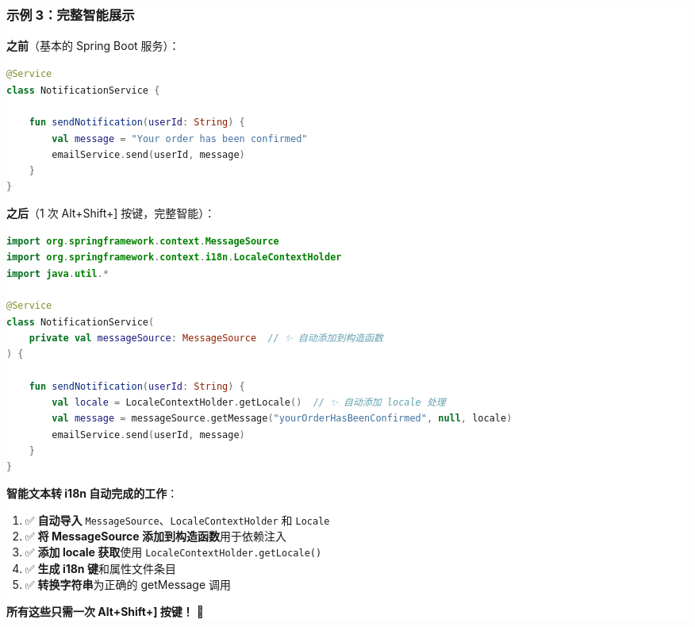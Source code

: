 ### 示例 3：完整智能展示
**之前**（基本的 Spring Boot 服务）：
```kotlin
@Service
class NotificationService {
    
    fun sendNotification(userId: String) {
        val message = "Your order has been confirmed"
        emailService.send(userId, message)
    }
}
```

**之后**（1 次 Alt+Shift+] 按键，完整智能）：
```kotlin
import org.springframework.context.MessageSource
import org.springframework.context.i18n.LocaleContextHolder
import java.util.*

@Service
class NotificationService(
    private val messageSource: MessageSource  // ✨ 自动添加到构造函数
) {
    
    fun sendNotification(userId: String) {
        val locale = LocaleContextHolder.getLocale()  // ✨ 自动添加 locale 处理
        val message = messageSource.getMessage("yourOrderHasBeenConfirmed", null, locale)
        emailService.send(userId, message)
    }
}
```

**智能文本转 i18n 自动完成的工作**：
1. ✅ **自动导入** `MessageSource`、`LocaleContextHolder` 和 `Locale`
2. ✅ **将 MessageSource 添加到构造函数**用于依赖注入
3. ✅ **添加 locale 获取**使用 `LocaleContextHolder.getLocale()`
4. ✅ **生成 i18n 键**和属性文件条目
5. ✅ **转换字符串**为正确的 getMessage 调用

**所有这些只需一次 Alt+Shift+] 按键！** 🤯
